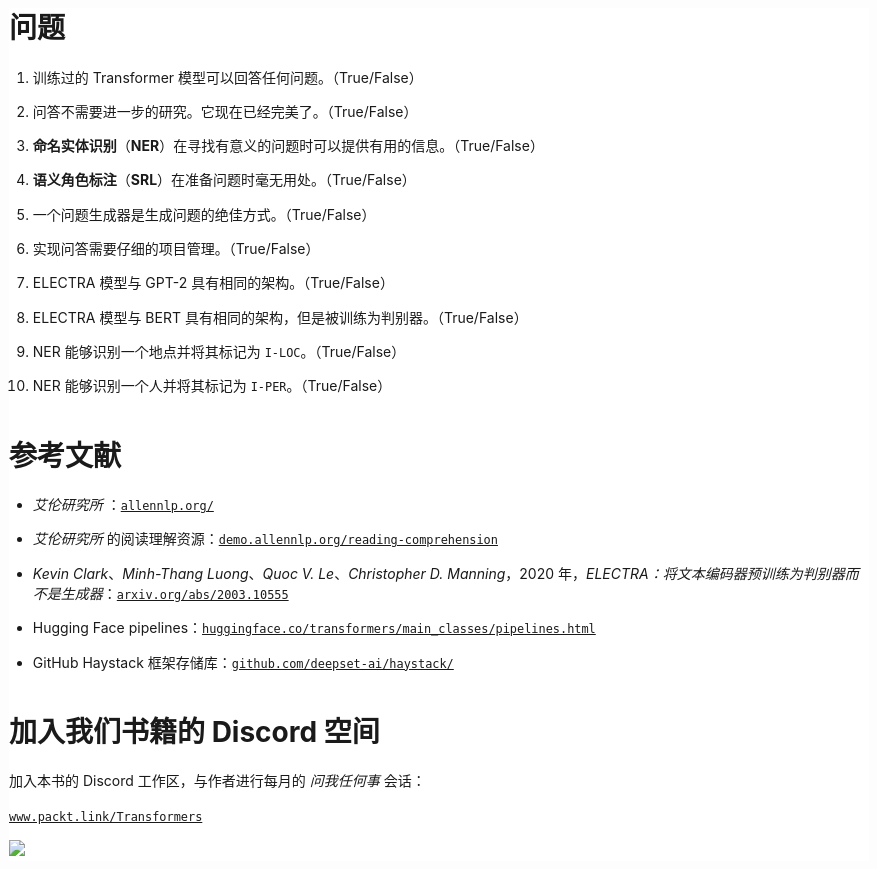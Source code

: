 # 问题

1.  训练过的 Transformer 模型可以回答任何问题。（True/False）

1.  问答不需要进一步的研究。它现在已经完美了。（True/False）

1.  **命名实体识别**（**NER**）在寻找有意义的问题时可以提供有用的信息。（True/False）

1.  **语义角色标注**（**SRL**）在准备问题时毫无用处。（True/False）

1.  一个问题生成器是生成问题的绝佳方式。（True/False）

1.  实现问答需要仔细的项目管理。（True/False）

1.  ELECTRA 模型与 GPT-2 具有相同的架构。（True/False）

1.  ELECTRA 模型与 BERT 具有相同的架构，但是被训练为判别器。（True/False）

1.  NER 能够识别一个地点并将其标记为 `I-LOC`。（True/False）

1.  NER 能够识别一个人并将其标记为 `I-PER`。（True/False）

# 参考文献

+   *艾伦研究所* ：[`allennlp.org/`](https://allennlp.org/)

+   *艾伦研究所* 的阅读理解资源：[`demo.allennlp.org/reading-comprehension`](https://demo.allennlp.org/reading-comprehension)

+   *Kevin Clark*、*Minh-Thang Luong*、*Quoc V. Le*、*Christopher D. Manning*，2020 年，*ELECTRA：将文本编码器预训练为判别器而不是生成器*：[`arxiv.org/abs/2003.10555`](https://arxiv.org/abs/2003.10555)

+   Hugging Face pipelines：[`huggingface.co/transformers/main_classes/pipelines.html`](https://huggingface.co/transformers/main_classes/pipelines.html)

+   GitHub Haystack 框架存储库：[`github.com/deepset-ai/haystack/`](https://github.com/deepset-ai/haystack/)

# 加入我们书籍的 Discord 空间

加入本书的 Discord 工作区，与作者进行每月的 *问我任何事* 会话：

[`www.packt.link/Transformers`](https://www.packt.link/Transformers)

![](img/QR_Code5134042288713321484.png)
